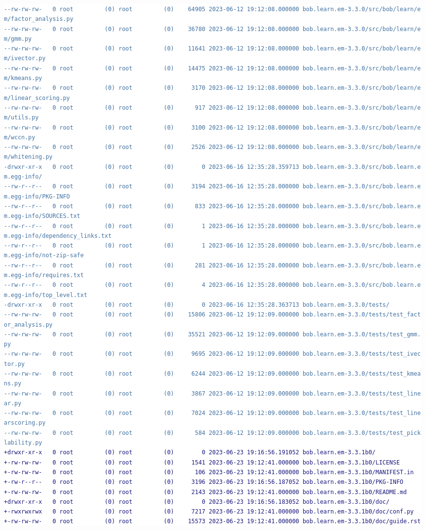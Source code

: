 ```diff
--rw-rw-rw-   0 root         (0) root         (0)    64905 2023-06-12 19:12:08.000000 bob.learn.em-3.3.0/src/bob/learn/em/factor_analysis.py
--rw-rw-rw-   0 root         (0) root         (0)    36780 2023-06-12 19:12:08.000000 bob.learn.em-3.3.0/src/bob/learn/em/gmm.py
--rw-rw-rw-   0 root         (0) root         (0)    11641 2023-06-12 19:12:08.000000 bob.learn.em-3.3.0/src/bob/learn/em/ivector.py
--rw-rw-rw-   0 root         (0) root         (0)    14475 2023-06-12 19:12:08.000000 bob.learn.em-3.3.0/src/bob/learn/em/kmeans.py
--rw-rw-rw-   0 root         (0) root         (0)     3170 2023-06-12 19:12:08.000000 bob.learn.em-3.3.0/src/bob/learn/em/linear_scoring.py
--rw-rw-rw-   0 root         (0) root         (0)      917 2023-06-12 19:12:08.000000 bob.learn.em-3.3.0/src/bob/learn/em/utils.py
--rw-rw-rw-   0 root         (0) root         (0)     3100 2023-06-12 19:12:08.000000 bob.learn.em-3.3.0/src/bob/learn/em/wccn.py
--rw-rw-rw-   0 root         (0) root         (0)     2526 2023-06-12 19:12:08.000000 bob.learn.em-3.3.0/src/bob/learn/em/whitening.py
-drwxr-xr-x   0 root         (0) root         (0)        0 2023-06-16 12:35:28.359713 bob.learn.em-3.3.0/src/bob.learn.em.egg-info/
--rw-r--r--   0 root         (0) root         (0)     3194 2023-06-16 12:35:28.000000 bob.learn.em-3.3.0/src/bob.learn.em.egg-info/PKG-INFO
--rw-r--r--   0 root         (0) root         (0)      833 2023-06-16 12:35:28.000000 bob.learn.em-3.3.0/src/bob.learn.em.egg-info/SOURCES.txt
--rw-r--r--   0 root         (0) root         (0)        1 2023-06-16 12:35:28.000000 bob.learn.em-3.3.0/src/bob.learn.em.egg-info/dependency_links.txt
--rw-r--r--   0 root         (0) root         (0)        1 2023-06-16 12:35:28.000000 bob.learn.em-3.3.0/src/bob.learn.em.egg-info/not-zip-safe
--rw-r--r--   0 root         (0) root         (0)      281 2023-06-16 12:35:28.000000 bob.learn.em-3.3.0/src/bob.learn.em.egg-info/requires.txt
--rw-r--r--   0 root         (0) root         (0)        4 2023-06-16 12:35:28.000000 bob.learn.em-3.3.0/src/bob.learn.em.egg-info/top_level.txt
-drwxr-xr-x   0 root         (0) root         (0)        0 2023-06-16 12:35:28.363713 bob.learn.em-3.3.0/tests/
--rw-rw-rw-   0 root         (0) root         (0)    15806 2023-06-12 19:12:09.000000 bob.learn.em-3.3.0/tests/test_factor_analysis.py
--rw-rw-rw-   0 root         (0) root         (0)    35521 2023-06-12 19:12:09.000000 bob.learn.em-3.3.0/tests/test_gmm.py
--rw-rw-rw-   0 root         (0) root         (0)     9695 2023-06-12 19:12:09.000000 bob.learn.em-3.3.0/tests/test_ivector.py
--rw-rw-rw-   0 root         (0) root         (0)     6244 2023-06-12 19:12:09.000000 bob.learn.em-3.3.0/tests/test_kmeans.py
--rw-rw-rw-   0 root         (0) root         (0)     3867 2023-06-12 19:12:09.000000 bob.learn.em-3.3.0/tests/test_linear.py
--rw-rw-rw-   0 root         (0) root         (0)     7024 2023-06-12 19:12:09.000000 bob.learn.em-3.3.0/tests/test_linearscoring.py
--rw-rw-rw-   0 root         (0) root         (0)      584 2023-06-12 19:12:09.000000 bob.learn.em-3.3.0/tests/test_picklability.py
+drwxr-xr-x   0 root         (0) root         (0)        0 2023-06-23 19:16:56.191052 bob.learn.em-3.3.1b0/
+-rw-rw-rw-   0 root         (0) root         (0)     1541 2023-06-23 19:12:41.000000 bob.learn.em-3.3.1b0/LICENSE
+-rw-rw-rw-   0 root         (0) root         (0)      106 2023-06-23 19:12:41.000000 bob.learn.em-3.3.1b0/MANIFEST.in
+-rw-r--r--   0 root         (0) root         (0)     3196 2023-06-23 19:16:56.187052 bob.learn.em-3.3.1b0/PKG-INFO
+-rw-rw-rw-   0 root         (0) root         (0)     2143 2023-06-23 19:12:41.000000 bob.learn.em-3.3.1b0/README.md
+drwxr-xr-x   0 root         (0) root         (0)        0 2023-06-23 19:16:56.183052 bob.learn.em-3.3.1b0/doc/
+-rwxrwxrwx   0 root         (0) root         (0)     7217 2023-06-23 19:12:41.000000 bob.learn.em-3.3.1b0/doc/conf.py
+-rw-rw-rw-   0 root         (0) root         (0)    15573 2023-06-23 19:12:41.000000 bob.learn.em-3.3.1b0/doc/guide.rst
```